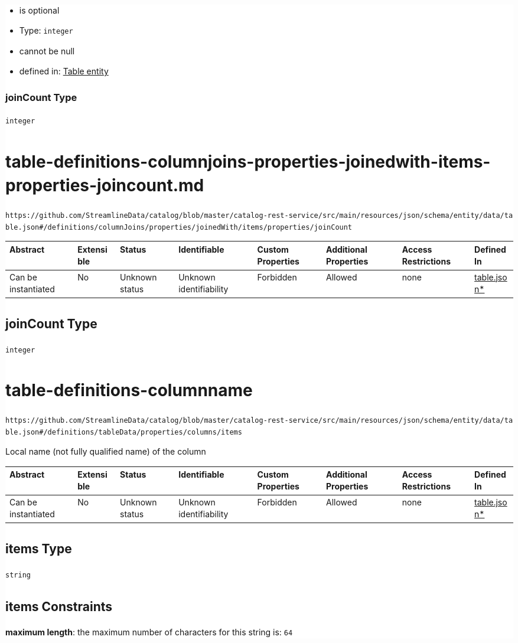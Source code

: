 *   is optional

*   Type: `integer`

*   cannot be null

*   defined in: [Table entity](table-definitions-columnjoins-properties-joinedwith-items-properties-joincount.md "https://github.com/StreamlineData/catalog/blob/master/catalog-rest-service/src/main/resources/json/schema/entity/data/table.json#/definitions/columnJoins/properties/joinedWith/items/properties/joinCount")

### joinCount Type

`integer`
# table-definitions-columnjoins-properties-joinedwith-items-properties-joincount.md

```txt
https://github.com/StreamlineData/catalog/blob/master/catalog-rest-service/src/main/resources/json/schema/entity/data/table.json#/definitions/columnJoins/properties/joinedWith/items/properties/joinCount
```



| Abstract            | Extensible | Status         | Identifiable            | Custom Properties | Additional Properties | Access Restrictions | Defined In                                                             |
| :------------------ | :--------- | :------------- | :---------------------- | :---------------- | :-------------------- | :------------------ | :--------------------------------------------------------------------- |
| Can be instantiated | No         | Unknown status | Unknown identifiability | Forbidden         | Allowed               | none                | [table.json*](../https://github.com/StreamlineData/catalog/blob/master/catalog-rest-service/src/main/resources/json/schema/entity/data/table.json "open original schema") |

## joinCount Type

`integer`
# table-definitions-columnname

```txt
https://github.com/StreamlineData/catalog/blob/master/catalog-rest-service/src/main/resources/json/schema/entity/data/table.json#/definitions/tableData/properties/columns/items
```

Local name (not fully qualified name) of the column

| Abstract            | Extensible | Status         | Identifiable            | Custom Properties | Additional Properties | Access Restrictions | Defined In                                                             |
| :------------------ | :--------- | :------------- | :---------------------- | :---------------- | :-------------------- | :------------------ | :--------------------------------------------------------------------- |
| Can be instantiated | No         | Unknown status | Unknown identifiability | Forbidden         | Allowed               | none                | [table.json*](../https://github.com/StreamlineData/catalog/blob/master/catalog-rest-service/src/main/resources/json/schema/entity/data/table.json "open original schema") |

## items Type

`string`

## items Constraints

**maximum length**: the maximum number of characters for this string is: `64`
